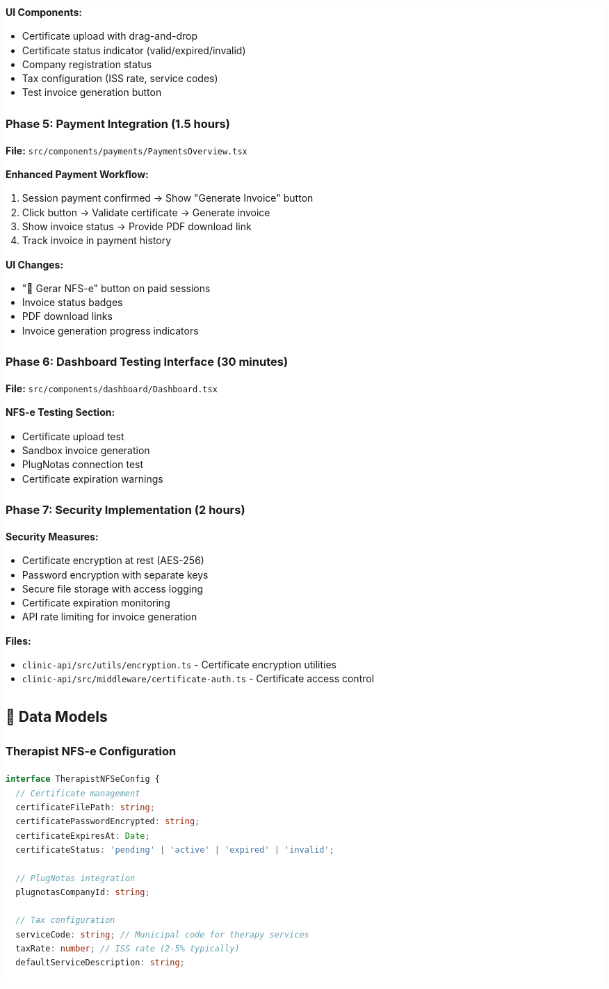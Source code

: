 **UI Components:**
- Certificate upload with drag-and-drop
- Certificate status indicator (valid/expired/invalid)
- Company registration status
- Tax configuration (ISS rate, service codes)
- Test invoice generation button

### Phase 5: Payment Integration (1.5 hours)

**File:** `src/components/payments/PaymentsOverview.tsx`

**Enhanced Payment Workflow:**
1. Session payment confirmed → Show "Generate Invoice" button
2. Click button → Validate certificate → Generate invoice
3. Show invoice status → Provide PDF download link
4. Track invoice in payment history

**UI Changes:**
- "🧾 Gerar NFS-e" button on paid sessions
- Invoice status badges
- PDF download links
- Invoice generation progress indicators

### Phase 6: Dashboard Testing Interface (30 minutes)

**File:** `src/components/dashboard/Dashboard.tsx`

**NFS-e Testing Section:**
- Certificate upload test
- Sandbox invoice generation
- PlugNotas connection test
- Certificate expiration warnings

### Phase 7: Security Implementation (2 hours)

**Security Measures:**
- Certificate encryption at rest (AES-256)
- Password encryption with separate keys
- Secure file storage with access logging
- Certificate expiration monitoring
- API rate limiting for invoice generation

**Files:**
- `clinic-api/src/utils/encryption.ts` - Certificate encryption utilities
- `clinic-api/src/middleware/certificate-auth.ts` - Certificate access control

## 🔐 Data Models

### Therapist NFS-e Configuration
```typescript
interface TherapistNFSeConfig {
  // Certificate management
  certificateFilePath: string;
  certificatePasswordEncrypted: string;
  certificateExpiresAt: Date;
  certificateStatus: 'pending' | 'active' | 'expired' | 'invalid';
  
  // PlugNotas integration
  plugnotasCompanyId: string;
  
  // Tax configuration
  serviceCode: string; // Municipal code for therapy services
  taxRate: number; // ISS rate (2-5% typically)
  defaultServiceDescription: string;
  
```